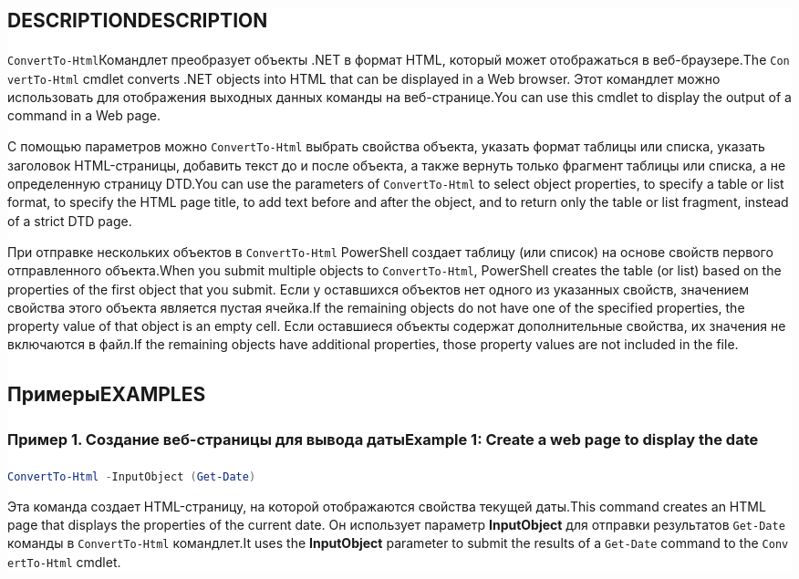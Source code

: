 ## <span data-ttu-id="cdc4e-108">DESCRIPTION</span><span class="sxs-lookup"><span data-stu-id="cdc4e-108">DESCRIPTION</span></span>

<span data-ttu-id="cdc4e-109">`ConvertTo-Html`Командлет преобразует объекты .NET в формат HTML, который может отображаться в веб-браузере.</span><span class="sxs-lookup"><span data-stu-id="cdc4e-109">The `ConvertTo-Html` cmdlet converts .NET objects into HTML that can be displayed in a Web browser.</span></span> <span data-ttu-id="cdc4e-110">Этот командлет можно использовать для отображения выходных данных команды на веб-странице.</span><span class="sxs-lookup"><span data-stu-id="cdc4e-110">You can use this cmdlet to display the output of a command in a Web page.</span></span>

<span data-ttu-id="cdc4e-111">С помощью параметров можно `ConvertTo-Html` выбрать свойства объекта, указать формат таблицы или списка, указать заголовок HTML-страницы, добавить текст до и после объекта, а также вернуть только фрагмент таблицы или списка, а не определенную страницу DTD.</span><span class="sxs-lookup"><span data-stu-id="cdc4e-111">You can use the parameters of `ConvertTo-Html` to select object properties, to specify a table or list format, to specify the HTML page title, to add text before and after the object, and to return only the table or list fragment, instead of a strict DTD page.</span></span>

<span data-ttu-id="cdc4e-112">При отправке нескольких объектов в `ConvertTo-Html` PowerShell создает таблицу (или список) на основе свойств первого отправленного объекта.</span><span class="sxs-lookup"><span data-stu-id="cdc4e-112">When you submit multiple objects to `ConvertTo-Html`, PowerShell creates the table (or list) based on the properties of the first object that you submit.</span></span> <span data-ttu-id="cdc4e-113">Если у оставшихся объектов нет одного из указанных свойств, значением свойства этого объекта является пустая ячейка.</span><span class="sxs-lookup"><span data-stu-id="cdc4e-113">If the remaining objects do not have one of the specified properties, the property value of that object is an empty cell.</span></span> <span data-ttu-id="cdc4e-114">Если оставшиеся объекты содержат дополнительные свойства, их значения не включаются в файл.</span><span class="sxs-lookup"><span data-stu-id="cdc4e-114">If the remaining objects have additional properties, those property values are not included in the file.</span></span>

## <span data-ttu-id="cdc4e-115">Примеры</span><span class="sxs-lookup"><span data-stu-id="cdc4e-115">EXAMPLES</span></span>

### <span data-ttu-id="cdc4e-116">Пример 1. Создание веб-страницы для вывода даты</span><span class="sxs-lookup"><span data-stu-id="cdc4e-116">Example 1: Create a web page to display the date</span></span>

```powershell
ConvertTo-Html -InputObject (Get-Date)
```

<span data-ttu-id="cdc4e-117">Эта команда создает HTML-страницу, на которой отображаются свойства текущей даты.</span><span class="sxs-lookup"><span data-stu-id="cdc4e-117">This command creates an HTML page that displays the properties of the current date.</span></span> <span data-ttu-id="cdc4e-118">Он использует параметр **InputObject** для отправки результатов `Get-Date` команды в `ConvertTo-Html` командлет.</span><span class="sxs-lookup"><span data-stu-id="cdc4e-118">It uses the **InputObject** parameter to submit the results of a `Get-Date` command to the `ConvertTo-Html` cmdlet.</span></span>
